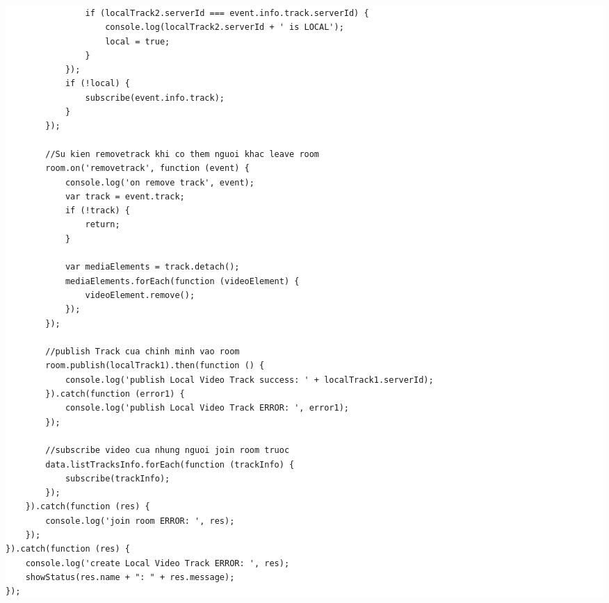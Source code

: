 ```
				if (localTrack2.serverId === event.info.track.serverId) {
					console.log(localTrack2.serverId + ' is LOCAL');
					local = true;
				}
			});
			if (!local) {
				subscribe(event.info.track);
			}
		});
		
		//Su kien removetrack khi co them nguoi khac leave room
		room.on('removetrack', function (event) {
			console.log('on remove track', event);
			var track = event.track;
			if (!track) {
				return;
			}

			var mediaElements = track.detach();
			mediaElements.forEach(function (videoElement) {
				videoElement.remove();
			});
		});

		//publish Track cua chinh minh vao room
		room.publish(localTrack1).then(function () {
			console.log('publish Local Video Track success: ' + localTrack1.serverId);
		}).catch(function (error1) {
			console.log('publish Local Video Track ERROR: ', error1);
		});

		//subscribe video cua nhung nguoi join room truoc
		data.listTracksInfo.forEach(function (trackInfo) {
			subscribe(trackInfo);
		});
	}).catch(function (res) {
		console.log('join room ERROR: ', res);
	});
}).catch(function (res) {
	console.log('create Local Video Track ERROR: ', res);
	showStatus(res.name + ": " + res.message);
});
```
